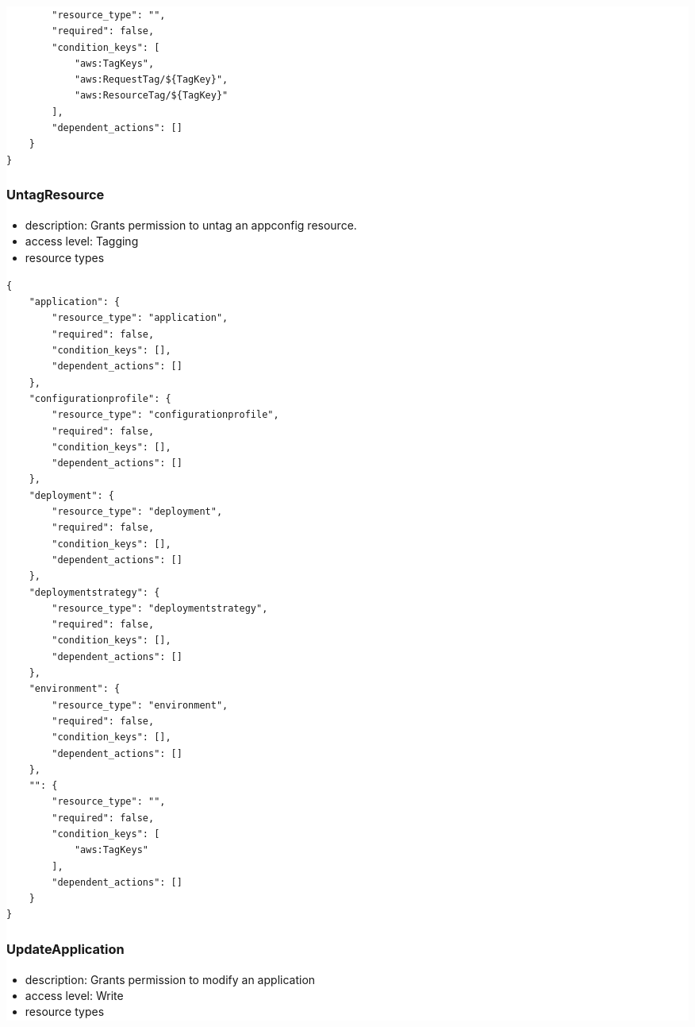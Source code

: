 ```
        "resource_type": "",
        "required": false,
        "condition_keys": [
            "aws:TagKeys",
            "aws:RequestTag/${TagKey}",
            "aws:ResourceTag/${TagKey}"
        ],
        "dependent_actions": []
    }
}
```
### UntagResource
- description: Grants permission to untag an appconfig resource.
- access level: Tagging
- resource types
```
{
    "application": {
        "resource_type": "application",
        "required": false,
        "condition_keys": [],
        "dependent_actions": []
    },
    "configurationprofile": {
        "resource_type": "configurationprofile",
        "required": false,
        "condition_keys": [],
        "dependent_actions": []
    },
    "deployment": {
        "resource_type": "deployment",
        "required": false,
        "condition_keys": [],
        "dependent_actions": []
    },
    "deploymentstrategy": {
        "resource_type": "deploymentstrategy",
        "required": false,
        "condition_keys": [],
        "dependent_actions": []
    },
    "environment": {
        "resource_type": "environment",
        "required": false,
        "condition_keys": [],
        "dependent_actions": []
    },
    "": {
        "resource_type": "",
        "required": false,
        "condition_keys": [
            "aws:TagKeys"
        ],
        "dependent_actions": []
    }
}
```
### UpdateApplication
- description: Grants permission to modify an application
- access level: Write
- resource types
```
```